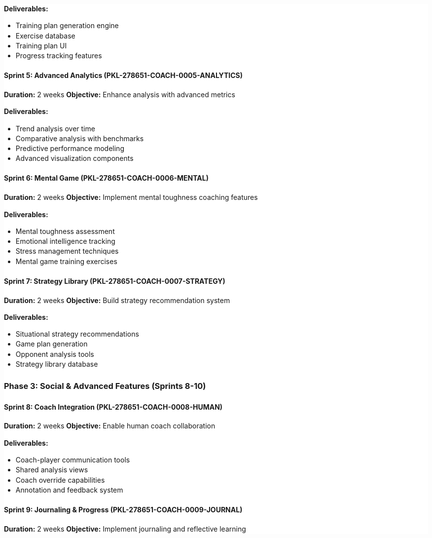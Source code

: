 **Deliverables:**
- Training plan generation engine
- Exercise database
- Training plan UI
- Progress tracking features

#### Sprint 5: Advanced Analytics (PKL-278651-COACH-0005-ANALYTICS)
**Duration:** 2 weeks
**Objective:** Enhance analysis with advanced metrics

**Deliverables:**
- Trend analysis over time
- Comparative analysis with benchmarks
- Predictive performance modeling
- Advanced visualization components

#### Sprint 6: Mental Game (PKL-278651-COACH-0006-MENTAL)
**Duration:** 2 weeks
**Objective:** Implement mental toughness coaching features

**Deliverables:**
- Mental toughness assessment
- Emotional intelligence tracking
- Stress management techniques
- Mental game training exercises

#### Sprint 7: Strategy Library (PKL-278651-COACH-0007-STRATEGY)
**Duration:** 2 weeks
**Objective:** Build strategy recommendation system

**Deliverables:**
- Situational strategy recommendations
- Game plan generation
- Opponent analysis tools
- Strategy library database

### Phase 3: Social & Advanced Features (Sprints 8-10)

#### Sprint 8: Coach Integration (PKL-278651-COACH-0008-HUMAN)
**Duration:** 2 weeks
**Objective:** Enable human coach collaboration

**Deliverables:**
- Coach-player communication tools
- Shared analysis views
- Coach override capabilities
- Annotation and feedback system

#### Sprint 9: Journaling & Progress (PKL-278651-COACH-0009-JOURNAL)
**Duration:** 2 weeks
**Objective:** Implement journaling and reflective learning
